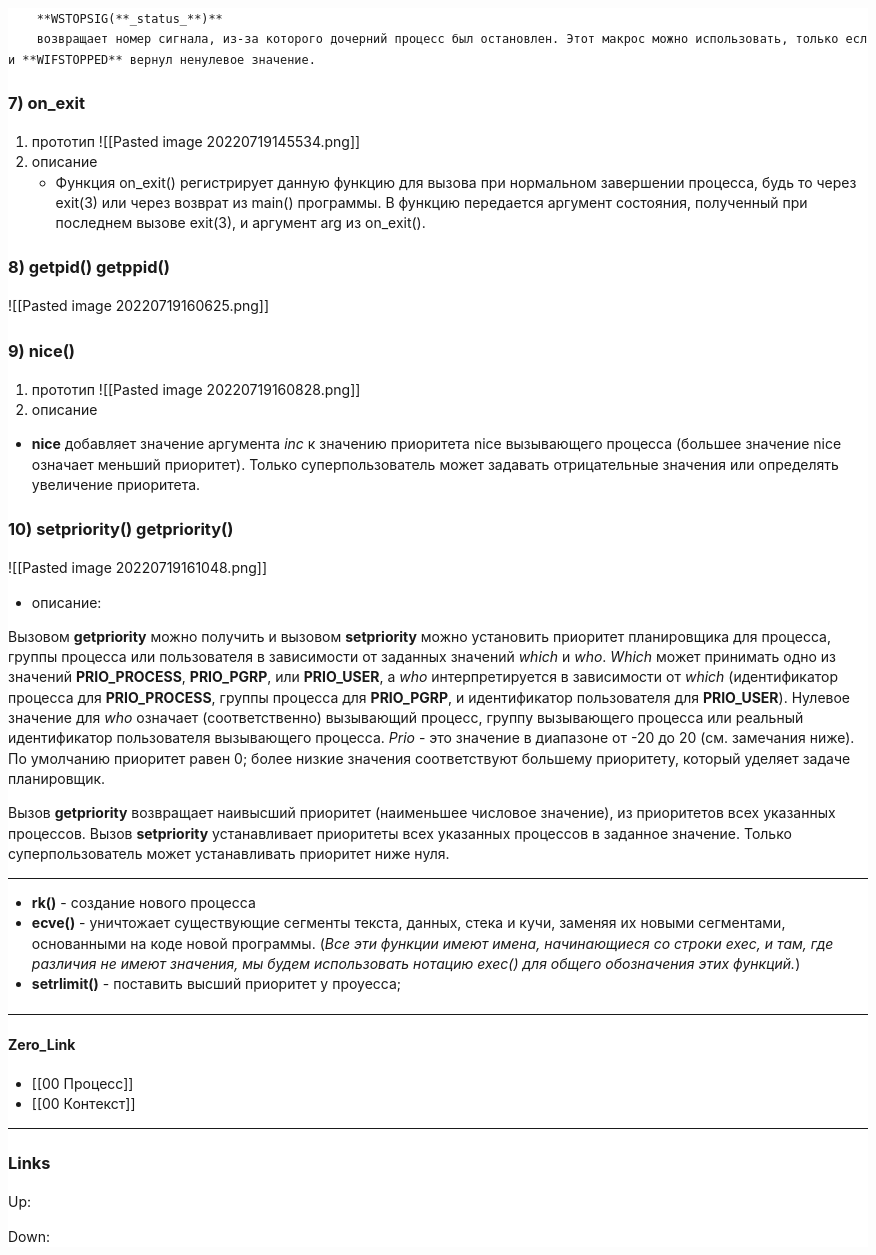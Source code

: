 		**WSTOPSIG(**_status_**)**
		возвращает номер сигнала, из-за которого дочерний процесс был остановлен. Этот макрос можно использовать, только если **WIFSTOPPED** вернул ненулевое значение.

### 7) on_exit
1) прототип
![[Pasted image 20220719145534.png]]
2) описание
	- Функция on_exit() регистрирует данную функцию для вызова при нормальном завершении процесса, будь то через exit(3) или через возврат из main() программы. В функцию передается аргумент состояния, полученный при последнем вызове exit(3), и аргумент arg из on_exit().

### 8) getpid() getppid()
![[Pasted image 20220719160625.png]]

### 9) nice()
1) прототип
	![[Pasted image 20220719160828.png]]
2) описание
- **nice** добавляет значение аргумента _inc_ к значению приоритета nice вызывающего процесса (большее значение nice означает меньший приоритет). Только суперпользователь может задавать отрицательные значения или определять увеличение приоритета.

### 10) setpriority() getpriority()
![[Pasted image 20220719161048.png]]

- описание:

Вызовом **getpriority** можно получить и вызовом **setpriority** можно установить приоритет планировщика для процесса, группы процесса или пользователя в зависимости от заданных значений _which_ и _who_. _Which_ может принимать одно из значений **PRIO_PROCESS**, **PRIO_PGRP**, или **PRIO_USER**, а _who_ интерпретируется в зависимости от _which_ (идентификатор процесса для **PRIO_PROCESS**, группы процесса для **PRIO_PGRP**, и идентификатор пользователя для **PRIO_USER**). Нулевое значение для _who_ означает (соответственно) вызывающий процесс, группу вызывающего процесса или реальный идентификатор пользователя вызывающего процесса. _Prio_ - это значение в диапазоне от -20 до 20 (см. замечания ниже). По умолчанию приоритет равен 0; более низкие значения соответствуют большему приоритету, который уделяет задаче планировщик.

Вызов **getpriority** возвращает наивысший приоритет (наименьшее числовое значение), из приоритетов всех указанных процессов. Вызов **setpriority** устанавливает приоритеты всех указанных процессов в заданное значение. Только суперпользователь может устанавливать приоритет ниже нуля.

***
- **rk()** - создание нового процесса
- **ecve()** - уничтожает существующие сегменты текста, данных, стека и кучи, заменяя их новыми сегментами, основанными на коде новой программы. (_Все эти функции имеют имена, начинающиеся со строки exec, и там, где различия не имеют значения, мы будем использовать нотацию exec() для общего обозначения этих функций._)
- **setrlimit()** - поставить высший приоритет у проуесса;
####

***
#### Zero_Link
- [[00 Процесс]]
- [[00 Контекст]]
***
### Links
Up:

Down:


